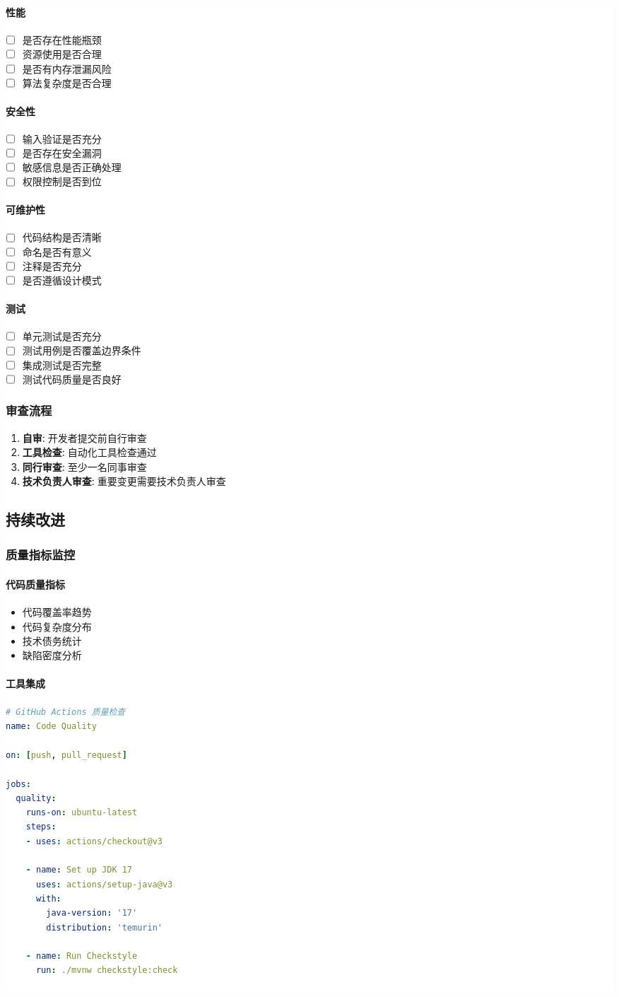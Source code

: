 #### 性能
- [ ] 是否存在性能瓶颈
- [ ] 资源使用是否合理
- [ ] 是否有内存泄漏风险
- [ ] 算法复杂度是否合理

#### 安全性
- [ ] 输入验证是否充分
- [ ] 是否存在安全漏洞
- [ ] 敏感信息是否正确处理
- [ ] 权限控制是否到位

#### 可维护性
- [ ] 代码结构是否清晰
- [ ] 命名是否有意义
- [ ] 注释是否充分
- [ ] 是否遵循设计模式

#### 测试
- [ ] 单元测试是否充分
- [ ] 测试用例是否覆盖边界条件
- [ ] 集成测试是否完整
- [ ] 测试代码质量是否良好

### 审查流程

1. **自审**: 开发者提交前自行审查
2. **工具检查**: 自动化工具检查通过
3. **同行审查**: 至少一名同事审查
4. **技术负责人审查**: 重要变更需要技术负责人审查

## 持续改进

### 质量指标监控

#### 代码质量指标
- 代码覆盖率趋势
- 代码复杂度分布
- 技术债务统计
- 缺陷密度分析

#### 工具集成
```yaml
# GitHub Actions 质量检查
name: Code Quality

on: [push, pull_request]

jobs:
  quality:
    runs-on: ubuntu-latest
    steps:
    - uses: actions/checkout@v3
    
    - name: Set up JDK 17
      uses: actions/setup-java@v3
      with:
        java-version: '17'
        distribution: 'temurin'
    
    - name: Run Checkstyle
      run: ./mvnw checkstyle:check
    
```